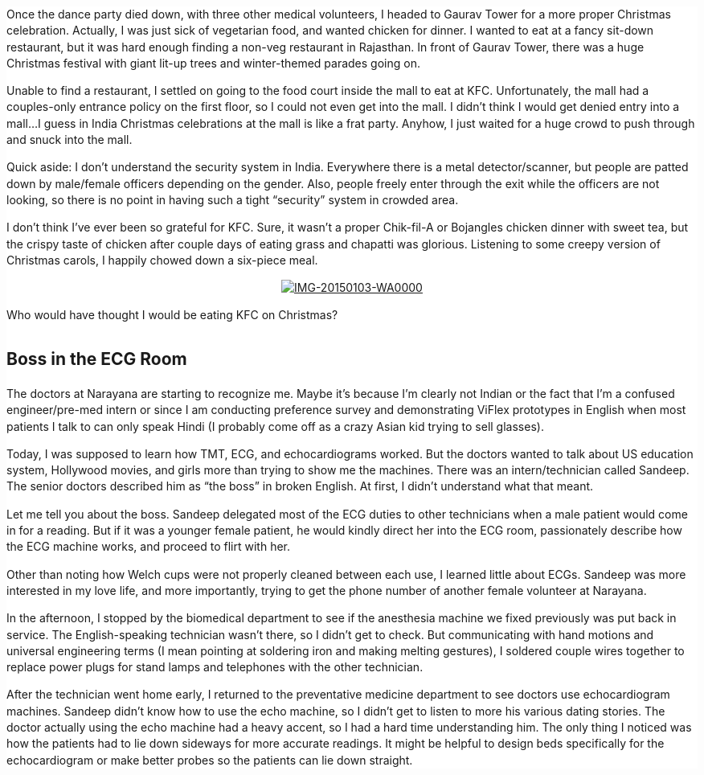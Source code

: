 Once the dance party died down, with three other medical volunteers, I headed to Gaurav Tower for a more proper Christmas celebration. Actually, I was just sick of vegetarian food, and wanted chicken for dinner. I wanted to eat at a fancy sit-down restaurant, but it was hard enough finding a non-veg restaurant in Rajasthan. In front of Gaurav Tower, there was a huge Christmas festival with giant lit-up trees and winter-themed parades going on.

Unable to find a restaurant, I settled on going to the food court inside the mall to eat at KFC. Unfortunately, the mall had a couples-only entrance policy on the first floor, so I could not even get into the mall. I didn’t think I would get denied entry into a mall…I guess in India Christmas celebrations at the mall is like a frat party. Anyhow, I just waited for a huge crowd to push through and snuck into the mall.

Quick aside: I don’t understand the security system in India. Everywhere there is a metal detector/scanner, but people are patted down by male/female officers depending on the gender. Also, people freely enter through the exit while the officers are not looking, so there is no point in having such a tight “security” system in crowded area.

I don’t think I’ve ever been so grateful for KFC. Sure, it wasn’t a proper Chik-fil-A or Bojangles chicken dinner with sweet tea, but the crispy taste of chicken after couple days of eating grass and chapatti was glorious. Listening to some creepy version of Christmas carols, I happily chowed down a six-piece meal.
<p style="text-align:center;"><a href="https://yitaek.files.wordpress.com/2015/01/img-20150103-wa0000.jpg"><img class="alignnone size-medium wp-image-265" src="https://yitaek.files.wordpress.com/2015/01/img-20150103-wa0000.jpg?w=225" alt="IMG-20150103-WA0000" width="225" height="300" /></a></p>
Who would have thought I would be eating KFC on Christmas?

## Boss in the ECG Room

The doctors at Narayana are starting to recognize me. Maybe it’s because I’m clearly not Indian or the fact that I’m a confused engineer/pre-med intern or since I am conducting preference survey and demonstrating ViFlex prototypes in English when most patients I talk to can only speak Hindi (I probably come off as a crazy Asian kid trying to sell glasses).

Today, I was supposed to learn how TMT, ECG, and echocardiograms worked. But the doctors wanted to talk about US education system, Hollywood movies, and girls more than trying to show me the machines. There was an intern/technician called Sandeep. The senior doctors described him as “the boss” in broken English. At first, I didn’t understand what that meant.

Let me tell you about the boss. Sandeep delegated most of the ECG duties to other technicians when a male patient would come in for a reading. But if it was a younger female patient, he would kindly direct her into the ECG room, passionately describe how the ECG machine works, and proceed to flirt with her.

Other than noting how Welch cups were not properly cleaned between each use, I learned little about ECGs. Sandeep was more interested in my love life, and more importantly, trying to get the phone number of another female volunteer at Narayana.

In the afternoon, I stopped by the biomedical department to see if the anesthesia machine we fixed previously was put back in service. The English-speaking technician wasn’t there, so I didn’t get to check. But communicating with hand motions and universal engineering terms (I mean pointing at soldering iron and making melting gestures), I soldered couple wires together to replace power plugs for stand lamps and telephones with the other technician.

After the technician went home early, I returned to the preventative medicine department to see doctors use echocardiogram machines. Sandeep didn’t know how to use the echo machine, so I didn’t get to listen to more his various dating stories. The doctor actually using the echo machine had a heavy accent, so I had a hard time understanding him. The only thing I noticed was how the patients had to lie down sideways for more accurate readings. It might be helpful to design beds specifically for the echocardiogram or make better probes so the patients can lie down straight.
